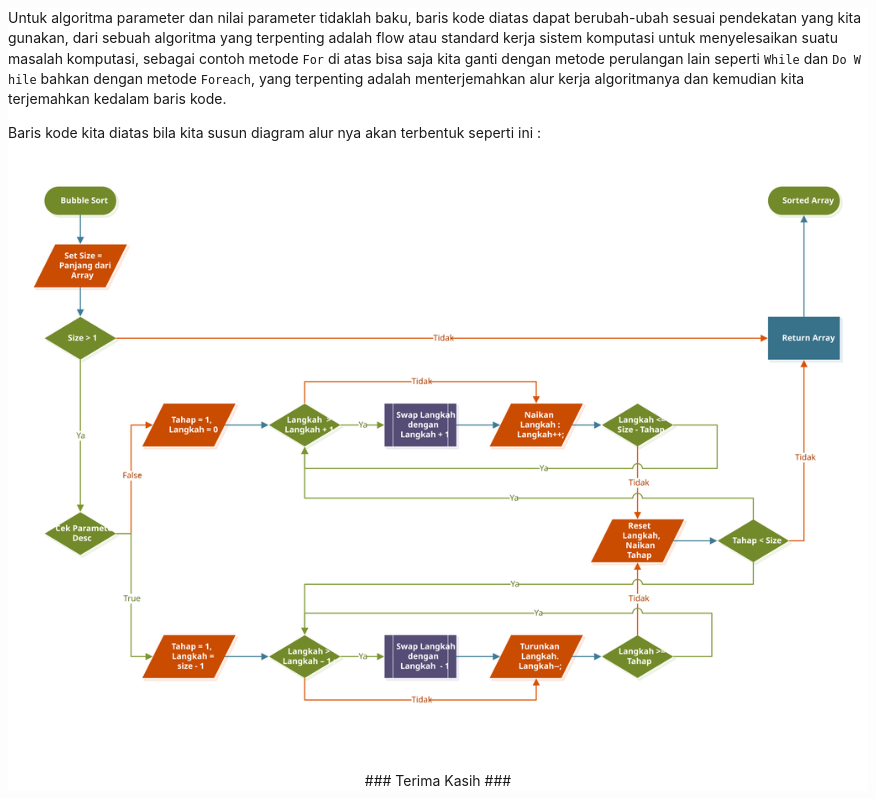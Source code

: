 Untuk algoritma parameter dan nilai parameter tidaklah baku, baris kode diatas dapat berubah-ubah sesuai pendekatan yang kita gunakan, dari sebuah algoritma yang terpenting adalah flow atau standard kerja sistem komputasi untuk menyelesaikan suatu masalah komputasi, sebagai contoh metode `For` di atas bisa saja kita ganti dengan metode perulangan lain seperti `While` dan `Do While` bahkan dengan metode `Foreach`, yang terpenting adalah menterjemahkan alur kerja algoritmanya dan kemudian kita terjemahkan kedalam baris kode.

Baris kode kita diatas bila kita susun diagram alur nya akan terbentuk seperti ini :
![bubble chart](../../../assets/content/algorithms/Sorting/Bubble/BubbleSort.svg)

<p align="center">### Terima Kasih ###</p>
